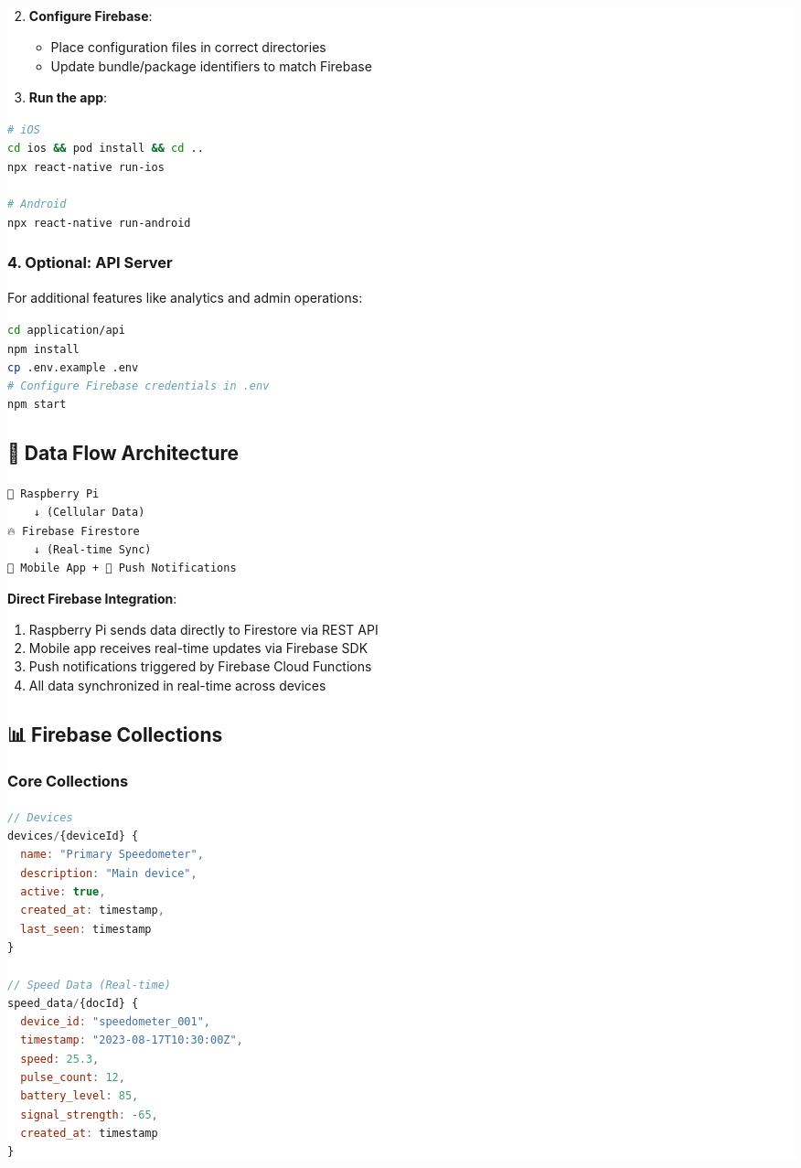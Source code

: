 2. **Configure Firebase**:
   - Place configuration files in correct directories
   - Update bundle/package identifiers to match Firebase

3. **Run the app**:
```bash
# iOS
cd ios && pod install && cd ..
npx react-native run-ios

# Android
npx react-native run-android
```

### 4. Optional: API Server

For additional features like analytics and admin operations:

```bash
cd application/api
npm install
cp .env.example .env
# Configure Firebase credentials in .env
npm start
```

## 🌊 Data Flow Architecture

```
📱 Raspberry Pi
    ↓ (Cellular Data)
🔥 Firebase Firestore
    ↓ (Real-time Sync)
📱 Mobile App + 🔔 Push Notifications
```

**Direct Firebase Integration**:
1. Raspberry Pi sends data directly to Firestore via REST API
2. Mobile app receives real-time updates via Firebase SDK
3. Push notifications triggered by Firebase Cloud Functions
4. All data synchronized in real-time across devices

## 📊 Firebase Collections

### Core Collections

```javascript
// Devices
devices/{deviceId} {
  name: "Primary Speedometer",
  description: "Main device",
  active: true,
  created_at: timestamp,
  last_seen: timestamp
}

// Speed Data (Real-time)
speed_data/{docId} {
  device_id: "speedometer_001",
  timestamp: "2023-08-17T10:30:00Z",
  speed: 25.3,
  pulse_count: 12,
  battery_level: 85,
  signal_strength: -65,
  created_at: timestamp
}
```